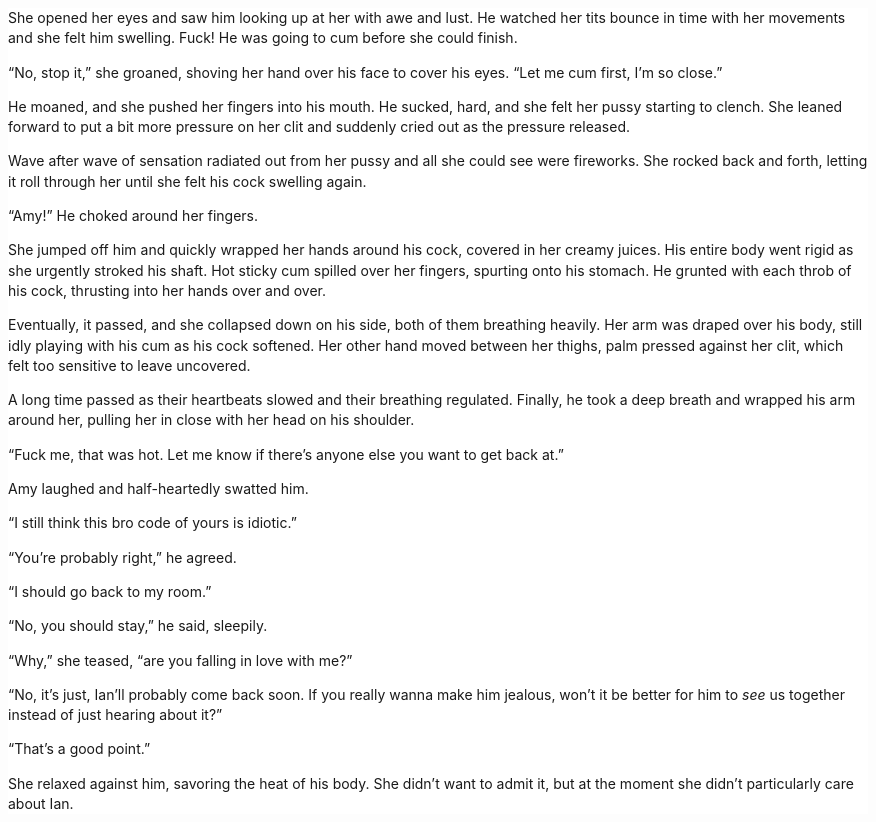 She opened her eyes and saw him looking up at her with awe and lust. He watched her tits bounce in time with her movements and she felt him swelling. Fuck! He was going to cum before she could finish.

“No, stop it,” she groaned, shoving her hand over his face to cover his eyes. “Let me cum first, I’m so close.”

He moaned, and she pushed her fingers into his mouth. He sucked, hard, and she felt her pussy starting to clench. She leaned forward to put a bit more pressure on her clit and suddenly cried out as the pressure released.

Wave after wave of sensation radiated out from her pussy and all she could see were fireworks. She rocked back and forth, letting it roll through her until she felt his cock swelling again.

“Amy!” He choked around her fingers.

She jumped off him and quickly wrapped her hands around his cock, covered in her creamy juices. His entire body went rigid as she urgently stroked his shaft. Hot sticky cum spilled over her fingers, spurting onto his stomach. He grunted with each throb of his cock, thrusting into her hands over and over.

Eventually, it passed, and she collapsed down on his side, both of them breathing heavily. Her arm was draped over his body, still idly playing with his cum as his cock softened. Her other hand moved between her thighs, palm pressed against her clit, which felt too sensitive to leave uncovered.

A long time passed as their heartbeats slowed and their breathing regulated. Finally, he took a deep breath and wrapped his arm around her, pulling her in close with her head on his shoulder.

“Fuck me, that was hot. Let me know if there’s anyone else you want to get back at.”

Amy laughed and half-heartedly swatted him.

“I still think this bro code of yours is idiotic.”

“You’re probably right,” he agreed.

“I should go back to my room.”

“No, you should stay,” he said, sleepily.

“Why,” she teased, “are you falling in love with me?”

“No, it’s just, Ian’ll probably come back soon. If you really wanna make him jealous, won’t it be better for him to _see_ us together instead of just hearing about it?”

“That’s a good point.”

She relaxed against him, savoring the heat of his body. She didn’t want to admit it, but at the moment she didn’t particularly care about Ian.
